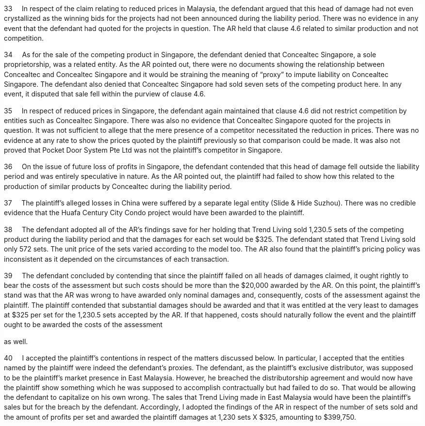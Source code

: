 33     In respect of the claim relating to reduced prices in Malaysia, the defendant argued that this head of damage had not even crystallized as the winning bids for the projects had not been announced during the liability period. There was no evidence in any event that the defendant had quoted for the projects in question. The AR held that clause 4.6 related to similar production and not competition. 

34     As for the sale of the competing product in Singapore, the defendant denied that Concealtec Singapore, a sole proprietorship, was a related entity. As the AR pointed out, there were no documents showing the relationship between Concealtec and Concealtec Singapore and it would be straining the meaning of “proxy” to impute liability on Concealtec Singapore. The defendant also denied that Concealtec Singapore had sold seven sets of the competing product here. In any event, it disputed that sale fell within the purview of clause 4.6. 

35     In respect of reduced prices in Singapore, the defendant again maintained that clause 4.6 did not restrict competition by entities such as Concealtec Singapore. There was also no evidence that Concealtec Singapore quoted for the projects in question. It was not sufficient to allege that the mere presence of a competitor necessitated the reduction in prices. There was no evidence at any rate to show the prices quoted by the plaintiff previously so that comparison could be made. It was also not proved that Pocket Door System Pte Ltd was not the plaintiff’s competitor in Singapore. 

36     On the issue of future loss of profits in Singapore, the defendant contended that this head of damage fell outside the liability period and was entirely speculative in nature. As the AR pointed out, the plaintiff had failed to show how this related to the production of similar products by Concealtec during the liability period. 

37     The plaintiff’s alleged losses in China were suffered by a separate legal entity (Slide & Hide Suzhou). There was no credible evidence that the Huafa Century City Condo project would have been awarded to the plaintiff. 

38     The defendant adopted all of the AR’s findings save for her holding that Trend Living sold 1,230.5 sets of the competing product during the liability period and that the damages for each set would be $325. The defendant stated that Trend Living sold only 572 sets. The unit price of the sets varied according to the model too. The AR also found that the plaintiff’s pricing policy was inconsistent as it depended on the circumstances of each transaction. 

39     The defendant concluded by contending that since the plaintiff failed on all heads of damages claimed, it ought rightly to bear the costs of the assessment but such costs should be more than the $20,000 awarded by the AR. On this point, the plaintiff’s stand was that the AR was wrong to have awarded only nominal damages and, consequently, costs of the assessment against the plaintiff. The plaintiff contended that substantial damages should be awarded and that it was entitled at the very least to damages at $325 per set for the 1,230.5 sets accepted by the AR. If that happened, costs should naturally follow the event and the plaintiff ought to be awarded the costs of the assessment 


as well. 

40     I accepted the plaintiff’s contentions in respect of the matters discussed below. In particular, I accepted that the entities named by the plaintiff were indeed the defendant’s proxies. The defendant, as the plaintiff’s exclusive distributor, was supposed to be the plaintiff’s market presence in East Malaysia. However, he breached the distributorship agreement and would now have the plaintiff show something which he was supposed to accomplish contractually but had failed to do so. That would be allowing the defendant to capitalize on his own wrong. The sales that Trend Living made in East Malaysia would have been the plaintiff’s sales but for the breach by the defendant. Accordingly, I adopted the findings of the AR in respect of the number of sets sold and the amount of profits per set and awarded the plaintiff damages at 1,230 sets X $325, amounting to $399,750. 
